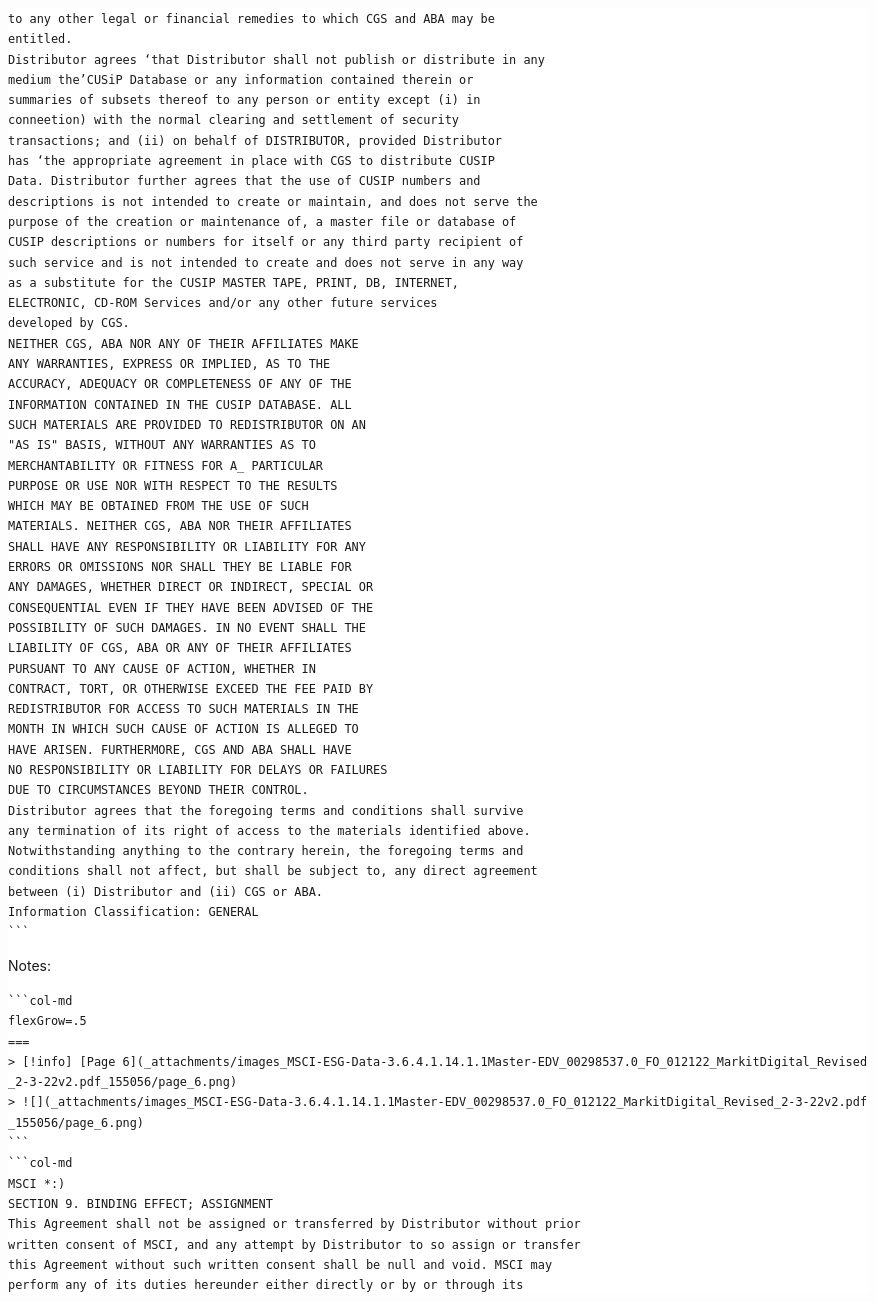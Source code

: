 ````col
to any other legal or financial remedies to which CGS and ABA may be
entitled.  
Distributor agrees ‘that Distributor shall not publish or distribute in any
medium the’CUSiP Database or any information contained therein or
summaries of subsets thereof to any person or entity except (i) in
conneetion) with the normal clearing and settlement of security
transactions; and (ii) on behalf of DISTRIBUTOR, provided Distributor
has ‘the appropriate agreement in place with CGS to distribute CUSIP
Data. Distributor further agrees that the use of CUSIP numbers and
descriptions is not intended to create or maintain, and does not serve the
purpose of the creation or maintenance of, a master file or database of
CUSIP descriptions or numbers for itself or any third party recipient of
such service and is not intended to create and does not serve in any way
as a substitute for the CUSIP MASTER TAPE, PRINT, DB, INTERNET,
ELECTRONIC, CD-ROM Services and/or any other future services
developed by CGS.  
NEITHER CGS, ABA NOR ANY OF THEIR AFFILIATES MAKE
ANY WARRANTIES, EXPRESS OR IMPLIED, AS TO THE
ACCURACY, ADEQUACY OR COMPLETENESS OF ANY OF THE
INFORMATION CONTAINED IN THE CUSIP DATABASE. ALL
SUCH MATERIALS ARE PROVIDED TO REDISTRIBUTOR ON AN
"AS IS" BASIS, WITHOUT ANY WARRANTIES AS TO
MERCHANTABILITY OR FITNESS FOR A_ PARTICULAR
PURPOSE OR USE NOR WITH RESPECT TO THE RESULTS
WHICH MAY BE OBTAINED FROM THE USE OF SUCH
MATERIALS. NEITHER CGS, ABA NOR THEIR AFFILIATES
SHALL HAVE ANY RESPONSIBILITY OR LIABILITY FOR ANY
ERRORS OR OMISSIONS NOR SHALL THEY BE LIABLE FOR
ANY DAMAGES, WHETHER DIRECT OR INDIRECT, SPECIAL OR
CONSEQUENTIAL EVEN IF THEY HAVE BEEN ADVISED OF THE
POSSIBILITY OF SUCH DAMAGES. IN NO EVENT SHALL THE
LIABILITY OF CGS, ABA OR ANY OF THEIR AFFILIATES
PURSUANT TO ANY CAUSE OF ACTION, WHETHER IN
CONTRACT, TORT, OR OTHERWISE EXCEED THE FEE PAID BY
REDISTRIBUTOR FOR ACCESS TO SUCH MATERIALS IN THE
MONTH IN WHICH SUCH CAUSE OF ACTION IS ALLEGED TO
HAVE ARISEN. FURTHERMORE, CGS AND ABA SHALL HAVE
NO RESPONSIBILITY OR LIABILITY FOR DELAYS OR FAILURES
DUE TO CIRCUMSTANCES BEYOND THEIR CONTROL.  
Distributor agrees that the foregoing terms and conditions shall survive
any termination of its right of access to the materials identified above.  
Notwithstanding anything to the contrary herein, the foregoing terms and
conditions shall not affect, but shall be subject to, any direct agreement
between (i) Distributor and (ii) CGS or ABA.  
Information Classification: GENERAL  
```
````
Notes:    
````col
```col-md
flexGrow=.5
===
> [!info] [Page 6](_attachments/images_MSCI-ESG-Data-3.6.4.1.14.1.1Master-EDV_00298537.0_FO_012122_MarkitDigital_Revised_2-3-22v2.pdf_155056/page_6.png)
> ![](_attachments/images_MSCI-ESG-Data-3.6.4.1.14.1.1Master-EDV_00298537.0_FO_012122_MarkitDigital_Revised_2-3-22v2.pdf_155056/page_6.png)
```  
```col-md
MSCI *:)  
SECTION 9. BINDING EFFECT; ASSIGNMENT  
This Agreement shall not be assigned or transferred by Distributor without prior
written consent of MSCI, and any attempt by Distributor to so assign or transfer
this Agreement without such written consent shall be null and void. MSCI may
perform any of its duties hereunder either directly or by or through its
````